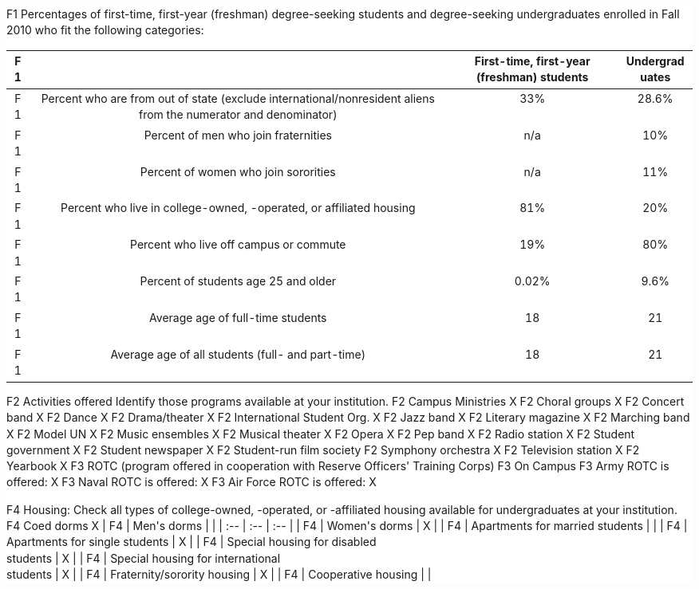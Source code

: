 F1 Percentages of first-time, first-year (freshman) degree-seeking students and degree-seeking undergraduates enrolled in Fall 2010 who fit the following categories:

| F1 |  | First-time, first-year (freshman) students | Undergraduates |
| :--: | :--: | :--: | :--: |
| F1 | Percent who are from out of state (exclude international/nonresident aliens from the numerator and denominator) | $33 \%$ | $28.6 \%$ |
| F1 | Percent of men who join fraternities | n/a | $10 \%$ |
| F1 | Percent of women who join sororities | n/a | $11 \%$ |
| F1 | Percent who live in college-owned, -operated, or affiliated housing | $81 \%$ | $20 \%$ |
| F1 | Percent who live off campus or commute | $19 \%$ | $80 \%$ |
| F1 | Percent of students age 25 and older | $0.02 \%$ | $9.6 \%$ |
| F1 | Average age of full-time students | 18 | 21 |
| F1 | Average age of all students (full- and part-time) | 18 | 21 |

F2 Activities offered Identify those programs available at your institution.
F2 Campus Ministries X
F2 Choral groups X
F2 Concert band X
F2 Dance X
F2 Drama/theater X
F2 International Student Org. X
F2 Jazz band X
F2 Literary magazine X
F2 Marching band X
F2 Model UN X
F2 Music ensembles X
F2 Musical theater X
F2 Opera X
F2 Pep band X
F2 Radio station X
F2 Student government X
F2 Student newspaper X
F2 Student-run film society
F2 Symphony orchestra X
F2 Television station X
F2 Yearbook X
F3 ROTC (program offered in cooperation with Reserve Officers' Training Corps)
F3
On Campus
F3 Army ROTC is offered: X
F3 Naval ROTC is offered: X
F3 Air Force ROTC is offered: X

F4 Housing: Check all types of college-owned, -operated, or -affiliated housing available for undergraduates at your institution.
F4 Coed dorms X
| F4 | Men's dorms |  |
| :-- | :-- | :-- |
| F4 | Women's dorms | X |
| F4 | Apartments for married students |  |
| F4 | Apartments for single students | X |
| F4 | Special housing for disabled <br> students | X |
| F4 | Special housing for international <br> students | X |
| F4 | Fraternity/sorority housing | X |
| F4 | Cooperative housing |  |